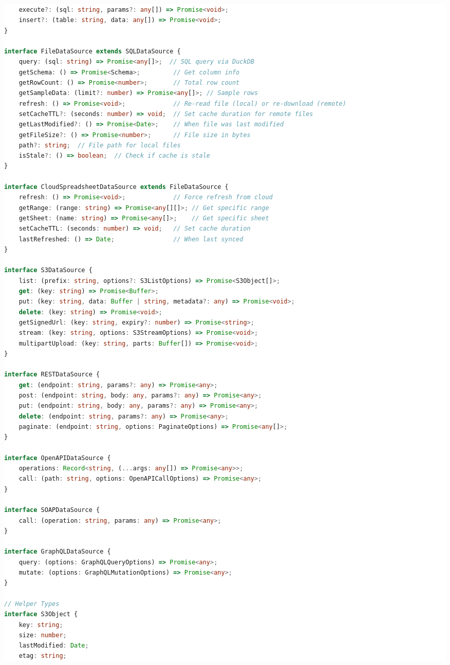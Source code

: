 ```typescript
    execute?: (sql: string, params?: any[]) => Promise<void>;
    insert?: (table: string, data: any[]) => Promise<void>;
}

interface FileDataSource extends SQLDataSource {
    query: (sql: string) => Promise<any[]>;  // SQL query via DuckDB
    getSchema: () => Promise<Schema>;         // Get column info
    getRowCount: () => Promise<number>;       // Total row count
    getSampleData: (limit?: number) => Promise<any[]>; // Sample rows
    refresh: () => Promise<void>;             // Re-read file (local) or re-download (remote)
    setCacheTTL?: (seconds: number) => void;  // Set cache duration for remote files
    getLastModified?: () => Promise<Date>;    // When file was last modified
    getFileSize?: () => Promise<number>;      // File size in bytes
    path?: string;  // File path for local files
    isStale?: () => boolean;  // Check if cache is stale
}

interface CloudSpreadsheetDataSource extends FileDataSource {
    refresh: () => Promise<void>;             // Force refresh from cloud
    getRange: (range: string) => Promise<any[][]>; // Get specific range
    getSheet: (name: string) => Promise<any[]>;    // Get specific sheet
    setCacheTTL: (seconds: number) => void;   // Set cache duration
    lastRefreshed: () => Date;                // When last synced
}

interface S3DataSource {
    list: (prefix: string, options?: S3ListOptions) => Promise<S3Object[]>;
    get: (key: string) => Promise<Buffer>;
    put: (key: string, data: Buffer | string, metadata?: any) => Promise<void>;
    delete: (key: string) => Promise<void>;
    getSignedUrl: (key: string, expiry?: number) => Promise<string>;
    stream: (key: string, options: S3StreamOptions) => Promise<void>;
    multipartUpload: (key: string, parts: Buffer[]) => Promise<void>;
}

interface RESTDataSource {
    get: (endpoint: string, params?: any) => Promise<any>;
    post: (endpoint: string, body: any, params?: any) => Promise<any>;
    put: (endpoint: string, body: any, params?: any) => Promise<any>;
    delete: (endpoint: string, params?: any) => Promise<any>;
    paginate: (endpoint: string, options: PaginateOptions) => Promise<any[]>;
}

interface OpenAPIDataSource {
    operations: Record<string, (...args: any[]) => Promise<any>>;
    call: (path: string, options: OpenAPICallOptions) => Promise<any>;
}

interface SOAPDataSource {
    call: (operation: string, params: any) => Promise<any>;
}

interface GraphQLDataSource {
    query: (options: GraphQLQueryOptions) => Promise<any>;
    mutate: (options: GraphQLMutationOptions) => Promise<any>;
}

// Helper Types
interface S3Object {
    key: string;
    size: number;
    lastModified: Date;
    etag: string;
```